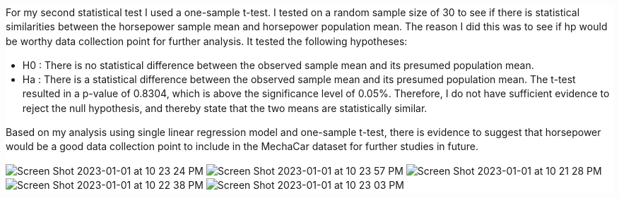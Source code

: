 For my second statistical test I used a one-sample t-test. 
I tested on a random sample size of 30 to see if there is statistical similarities between the horsepower sample mean and horsepower population mean. 
The reason I did this was to see if hp would be worthy data collection point for further analysis. It tested the following hypotheses:
  * H0 : There is no statistical difference between the observed sample mean and its presumed population mean.
  * Ha : There is a statistical difference between the observed sample mean and its presumed population mean.
The t-test resulted in a p-value of 0.8304, which is above the significance level of 0.05%. Therefore, I do not have sufficient evidence to reject the null hypothesis, and thereby state that the two means are statistically similar.

Based on my analysis using single linear regression model and one-sample t-test, there is evidence to suggest that horsepower would be a good data collection point to include in the MechaCar dataset for further studies in future.

<img width="381" alt="Screen Shot 2023-01-01 at 10 23 24 PM" src="https://user-images.githubusercontent.com/110873947/210196096-4336538f-f2bc-4465-9bb6-8cd1efe525a7.png">

<img width="423" alt="Screen Shot 2023-01-01 at 10 23 57 PM" src="https://user-images.githubusercontent.com/110873947/210196097-873c85a2-2706-4f33-93c9-c8f71ab41026.png">

<img width="610" alt="Screen Shot 2023-01-01 at 10 21 28 PM" src="https://user-images.githubusercontent.com/110873947/210196091-2b6741e2-307b-4dc8-b41d-d7100b0c8268.png">

<img width="342" alt="Screen Shot 2023-01-01 at 10 22 38 PM" src="https://user-images.githubusercontent.com/110873947/210196093-f190f8ef-c6c2-458f-9798-dbbeba392240.png">

<img width="508" alt="Screen Shot 2023-01-01 at 10 23 03 PM" src="https://user-images.githubusercontent.com/110873947/210196094-2d205ac7-a61b-4333-83cc-937fa2e70903.png">


